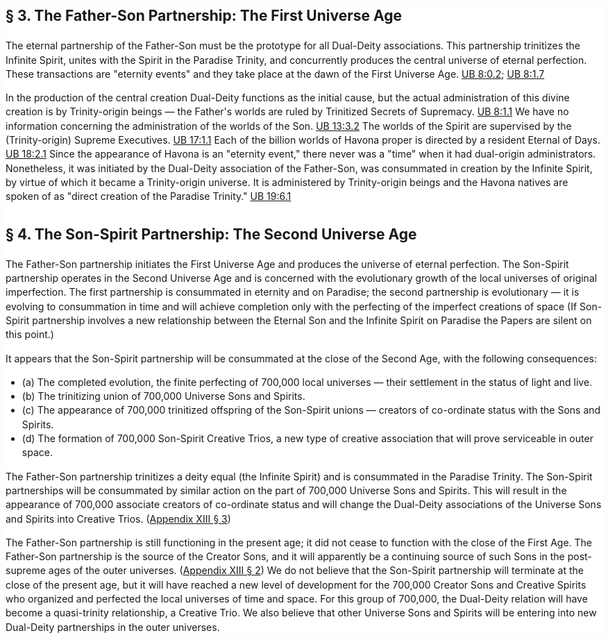 ## § 3. The Father-Son Partnership: The First Universe Age

The eternal partnership of the Father-Son must be the prototype for all Dual-Deity associations. This partnership trinitizes the Infinite Spirit, unites with the Spirit in the Paradise Trinity, and concurrently produces the central universe of eternal perfection. These transactions are "eternity events" and they take place at the dawn of the First Universe Age. [UB 8:0.2](/en/The_Urantia_Book/8#p0_2); [UB 8:1.7](/en/The_Urantia_Book/8#p1_7)

In the production of the central creation Dual-Deity functions as the initial cause, but the actual administration of this divine creation is by Trinity-origin beings — the Father's worlds are ruled by Trinitized Secrets of Supremacy. [UB 8:1.1](/en/The_Urantia_Book/8#p1_1) We have no information concerning the administration of the worlds of the Son. [UB 13:3.2](/en/The_Urantia_Book/13#p3_2) The worlds of the Spirit are supervised by the (Trinity-origin) Supreme Executives. [UB 17:1.1](/en/The_Urantia_Book/17#p1_1) Each of the billion worlds of Havona proper is directed by a resident Eternal of Days. [UB 18:2.1](/en/The_Urantia_Book/18#p2_1) Since the appearance of Havona is an "eternity event," there never was a "time" when it had dual-origin administrators. Nonetheless, it was initiated by the Dual-Deity association of the Father-Son, was consummated in creation by the Infinite Spirit, by virtue of which it became a Trinity-origin universe. It is administered by Trinity-origin beings and the Havona natives are spoken of as "direct creation of the Paradise Trinity." [UB 19:6.1](/en/The_Urantia_Book/19#p6_1)

## § 4. The Son-Spirit Partnership: The Second Universe Age

The Father-Son partnership initiates the First Universe Age and produces the universe of eternal perfection. The Son-Spirit partnership operates in the Second Universe Age and is concerned with the evolutionary growth of the local universes of original imperfection. The first partnership is consummated in eternity and on Paradise; the second partnership is evolutionary — it is evolving to consummation in time and will achieve completion only with the perfecting of the imperfect creations of space (If Son-Spirit partnership involves a new relationship between the Eternal Son and the Infinite Spirit on Paradise the Papers are silent on this point.)

It appears that the Son-Spirit partnership will be consummated at the close of the Second Age, with the following consequences:
- (a) The completed evolution, the finite perfecting of 700,000 local universes — their settlement in the status of light and live.
- (b) The trinitizing union of 700,000 Universe Sons and Spirits.
- (c) The appearance of 700,000 trinitized offspring of the Son-Spirit unions — creators of co-ordinate status with the Sons and Spirits.
- (d) The formation of 700,000 Son-Spirit Creative Trios, a new type of creative association that will prove serviceable in outer space.

The Father-Son partnership trinitizes a deity equal (the Infinite Spirit) and is consummated in the Paradise Trinity. The Son-Spirit partnerships will be consummated by similar action on the part of 700,000 Universe Sons and Spirits. This will result in the appearance of 700,000 associate creators of co-ordinate status and will change the Dual-Deity associations of the Universe Sons and Spirits into Creative Trios. ([Appendix XIII § 3](/en/article/William_S_Sadler_Jr/Appendices_to_Study_of_the_Master_Universe/Appendix_13#h-3-son-spirit-creative-trios))

The Father-Son partnership is still functioning in the present age; it did not cease to function with the close of the First Age. The Father-Son partnership is the source of the Creator Sons, and it will apparently be a continuing source of such Sons in the post-supreme ages of the outer universes. ([Appendix XIII § 2](/en/article/William_S_Sadler_Jr/Appendices_to_Study_of_the_Master_Universe/Appendix_13#h-2-the-numbers-of-universe-sons-and-spirits)) We do not believe that the Son-Spirit partnership will terminate at the close of the present age, but it will have reached a new level of development for the 700,000 Creator Sons and Creative Spirits who organized and perfected the local universes of time and space. For this group of 700,000, the Dual-Deity relation will have become a quasi-trinity relationship, a Creative Trio. We also believe that other Universe Sons and Spirits will be entering into new Dual-Deity partnerships in the outer universes.
